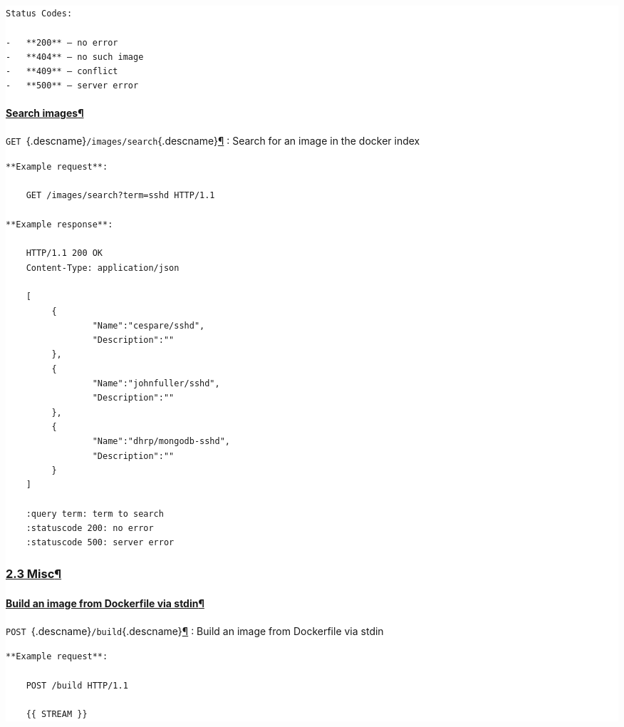     Status Codes:

    -   **200** – no error
    -   **404** – no such image
    -   **409** – conflict
    -   **500** – server error

#### [Search images](#id28)[¶](#search-images "Permalink to this headline")

 `GET `{.descname}`/images/search`{.descname}[¶](#get--images-search "Permalink to this definition")
:   Search for an image in the docker index

    **Example request**:

        GET /images/search?term=sshd HTTP/1.1

    **Example response**:

        HTTP/1.1 200 OK
        Content-Type: application/json

        [
             {
                     "Name":"cespare/sshd",
                     "Description":""
             },
             {
                     "Name":"johnfuller/sshd",
                     "Description":""
             },
             {
                     "Name":"dhrp/mongodb-sshd",
                     "Description":""
             }
        ]

        :query term: term to search
        :statuscode 200: no error
        :statuscode 500: server error

### [2.3 Misc](#id29)[¶](#misc "Permalink to this headline")

#### [Build an image from Dockerfile via stdin](#id30)[¶](#build-an-image-from-dockerfile-via-stdin "Permalink to this headline")

 `POST `{.descname}`/build`{.descname}[¶](#post--build "Permalink to this definition")
:   Build an image from Dockerfile via stdin

    **Example request**:

        POST /build HTTP/1.1

        {{ STREAM }}
